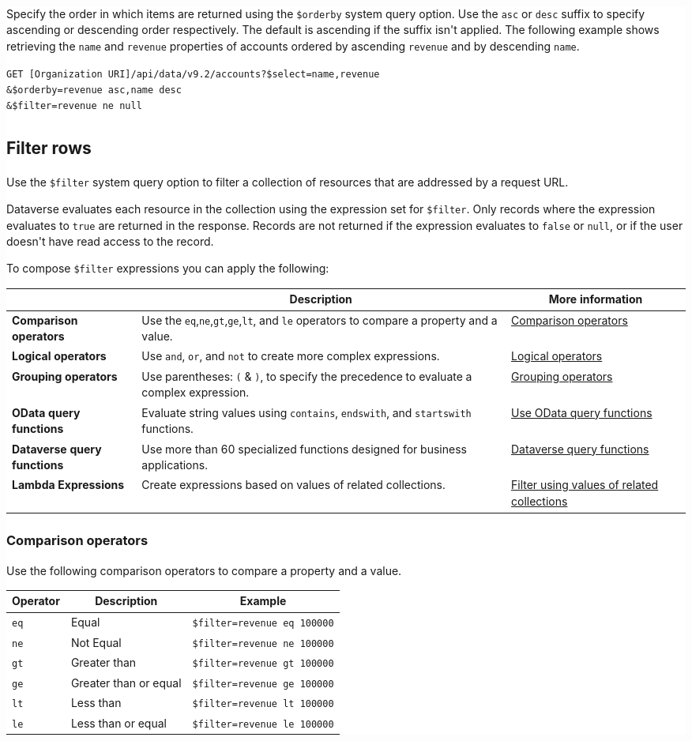 Specify the order in which items are returned using the `$orderby` system query option. Use the `asc` or `desc` suffix to specify ascending or descending order respectively. The default is ascending if the suffix isn't applied. The following example shows retrieving the `name` and `revenue` properties of accounts ordered by ascending `revenue` and by descending `name`.

```http
GET [Organization URI]/api/data/v9.2/accounts?$select=name,revenue
&$orderby=revenue asc,name desc
&$filter=revenue ne null
```



## Filter rows

Use the `$filter` system query option to filter a collection of resources that are addressed by a request URL.

Dataverse evaluates each resource in the collection using the expression set for `$filter`. Only records where the expression evaluates to `true` are returned in the response. Records are not returned if the expression evaluates to `false` or `null`, or if the user doesn't have read access to the record.

To compose `$filter` expressions you can apply the following:


| |Description| More information|
|---------|---------|---------|
|**Comparison operators**|Use the `eq`,`ne`,`gt`,`ge`,`lt`, and `le` operators to compare a property and a value.|[ Comparison operators](#comparison-operators)|
|**Logical operators**|Use `and`, `or`, and `not` to create more complex expressions. |[Logical operators](#logical-operators)|
|**Grouping operators**|Use parentheses: `(` & `)`, to specify the precedence to evaluate a complex expression. |[Grouping operators](#grouping-operators)|
|**OData query functions**|Evaluate string values using `contains`, `endswith`, and `startswith` functions. |[Use OData query functions](#use-odata-query-functions)|
|**Dataverse query functions**|Use more than 60 specialized functions designed for business applications. |[Dataverse query functions](#dataverse-query-functions)|
|**Lambda Expressions**|Create expressions based on values of related collections. |[Filter using values of related collections](#filter-using-values-of-related-collections)|


### Comparison operators

Use the following comparison operators to compare a property and a value.

|Operator|Description|Example|  
|--------------|-----------------|-------------|
|`eq`|Equal|`$filter=revenue eq 100000`|  
|`ne`|Not Equal|`$filter=revenue ne 100000`|  
|`gt`|Greater than|`$filter=revenue gt 100000`|  
|`ge`|Greater than or equal|`$filter=revenue ge 100000`|  
|`lt`|Less than|`$filter=revenue lt 100000`|  
|`le`|Less than or equal|`$filter=revenue le 100000`|  
